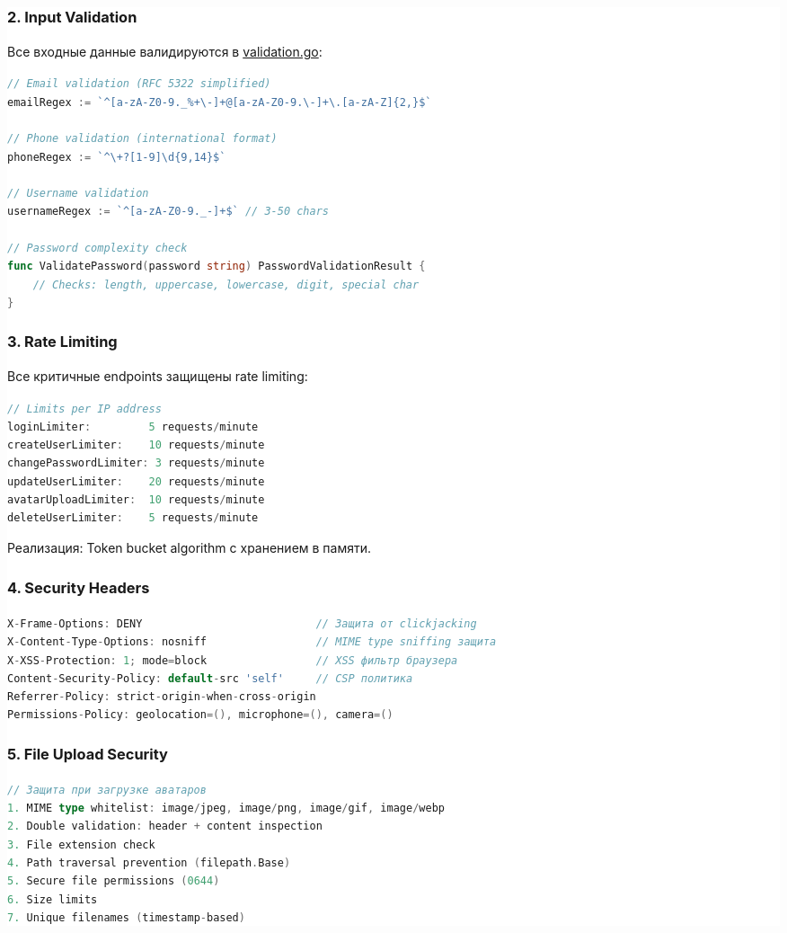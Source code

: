 ### 2. Input Validation

Все входные данные валидируются в [validation.go](backend/internal/utils/validation.go):

```go
// Email validation (RFC 5322 simplified)
emailRegex := `^[a-zA-Z0-9._%+\-]+@[a-zA-Z0-9.\-]+\.[a-zA-Z]{2,}$`

// Phone validation (international format)
phoneRegex := `^\+?[1-9]\d{9,14}$`

// Username validation
usernameRegex := `^[a-zA-Z0-9._-]+$` // 3-50 chars

// Password complexity check
func ValidatePassword(password string) PasswordValidationResult {
    // Checks: length, uppercase, lowercase, digit, special char
}
```

### 3. Rate Limiting

Все критичные endpoints защищены rate limiting:

```go
// Limits per IP address
loginLimiter:         5 requests/minute
createUserLimiter:    10 requests/minute
changePasswordLimiter: 3 requests/minute
updateUserLimiter:    20 requests/minute
avatarUploadLimiter:  10 requests/minute
deleteUserLimiter:    5 requests/minute
```

Реализация: Token bucket algorithm с хранением в памяти.

### 4. Security Headers

```go
X-Frame-Options: DENY                           // Защита от clickjacking
X-Content-Type-Options: nosniff                 // MIME type sniffing защита
X-XSS-Protection: 1; mode=block                 // XSS фильтр браузера
Content-Security-Policy: default-src 'self'     // CSP политика
Referrer-Policy: strict-origin-when-cross-origin
Permissions-Policy: geolocation=(), microphone=(), camera=()
```

### 5. File Upload Security

```go
// Защита при загрузке аватаров
1. MIME type whitelist: image/jpeg, image/png, image/gif, image/webp
2. Double validation: header + content inspection
3. File extension check
4. Path traversal prevention (filepath.Base)
5. Secure file permissions (0644)
6. Size limits
7. Unique filenames (timestamp-based)
```
